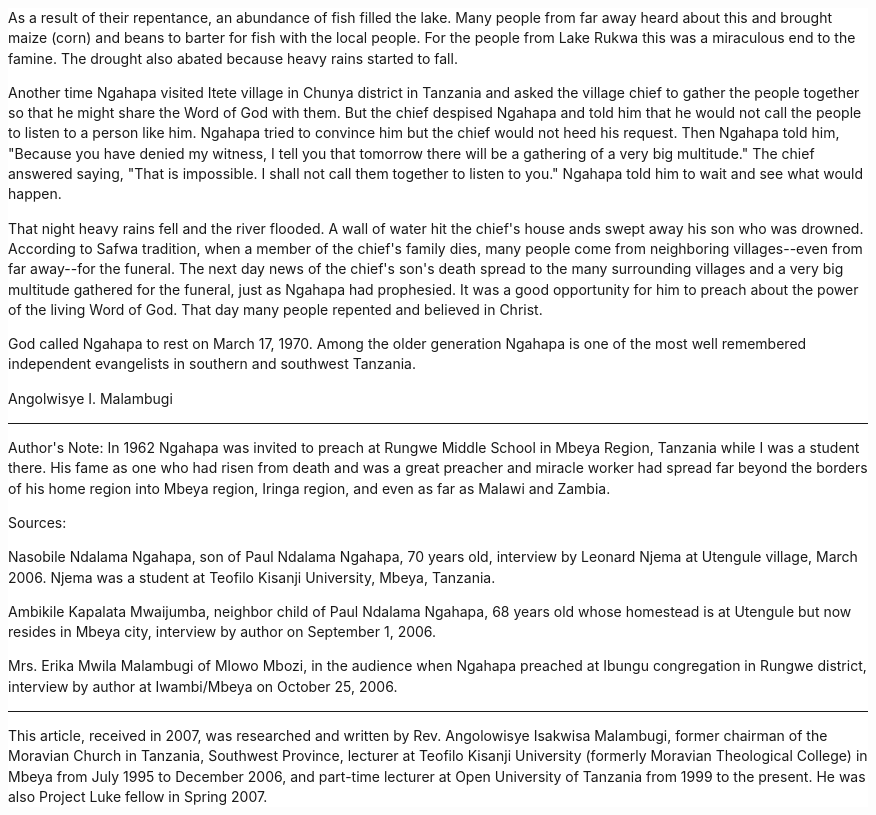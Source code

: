 As a result of their repentance, an abundance of fish filled the lake. Many people from far away heard about this and brought maize (corn) and beans to barter for fish with the local people. For the people from Lake Rukwa this was a miraculous end to the famine. The drought also abated because heavy rains started to fall.

Another time Ngahapa visited Itete village in Chunya district in Tanzania and asked the village chief to gather the people together so that he might share the Word of God with them. But the chief despised Ngahapa and told him that he would not call the people to listen to a person like him. Ngahapa tried to convince him but the chief would not heed his request. Then Ngahapa told him, "Because you have denied my witness, I tell you that tomorrow there will be a gathering of a very big multitude." The chief answered saying, "That is impossible. I shall not call them together to listen to you." Ngahapa told him to wait and see what would happen.

That night heavy rains fell and the river flooded. A wall of water hit the chief's house ands swept away his son who was drowned. According to Safwa tradition, when a member of the chief's family dies, many people come from neighboring villages--even from far away--for the funeral. The next day news of the chief's son's death spread to the many surrounding villages and a very big multitude gathered for the funeral, just as Ngahapa had prophesied. It was a good opportunity for him to preach about the power of the living Word of God. That day many people repented and believed in Christ.

God called Ngahapa to rest on March 17, 1970. Among the older generation Ngahapa is one of the most well remembered independent evangelists in southern and southwest Tanzania.

Angolwisye I. Malambugi

---

Author's Note: In 1962 Ngahapa was invited to preach at Rungwe Middle School in Mbeya Region, Tanzania while I was a student there. His fame as one who had risen from death and was a great preacher and miracle worker had spread far beyond the borders of his home region into Mbeya region, Iringa region, and even as far as Malawi and Zambia.

Sources:

Nasobile Ndalama Ngahapa, son of Paul Ndalama Ngahapa, 70 years old, interview by Leonard Njema at Utengule village, March 2006. Njema was a student at Teofilo Kisanji University, Mbeya, Tanzania.

Ambikile Kapalata Mwaijumba, neighbor child of Paul Ndalama Ngahapa, 68 years old whose homestead is at Utengule but now resides in Mbeya city, interview by author on September 1, 2006.

Mrs. Erika Mwila Malambugi of Mlowo Mbozi, in the audience when Ngahapa preached at Ibungu congregation in Rungwe district, interview by author at Iwambi/Mbeya on October 25, 2006.

---

This article, received in 2007, was researched and written by Rev. Angolowisye Isakwisa Malambugi, former chairman of the Moravian Church in Tanzania, Southwest Province, lecturer at Teofilo Kisanji University (formerly Moravian Theological College) in Mbeya from July 1995 to December 2006, and part-time lecturer at Open University of Tanzania from 1999 to the present. He was also Project Luke fellow in Spring 2007.
